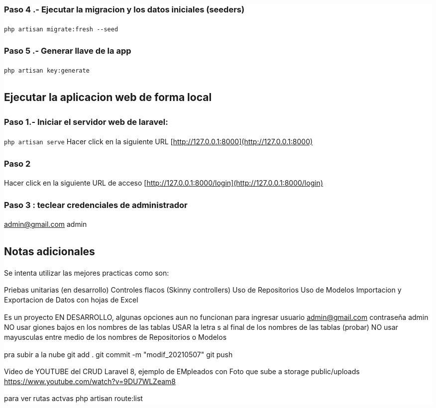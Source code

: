 ### Paso 4 .-  Ejecutar la migracion y los datos iniciales (seeders)
`php artisan migrate:fresh --seed`

### Paso 5 .-  Generar llave de la app
`php artisan key:generate`

## Ejecutar la aplicacion web de forma local
### Paso 1.- Iniciar el servidor web de laravel:
`php artisan serve`
Hacer click en la siguiente URL
[http://127.0.0.1:8000](http://127.0.0.1:8000)

### Paso 2
Hacer click en la siguiente URL de acceso
[http://127.0.0.1:8000/login](http://127.0.0.1:8000/login)

### Paso 3 : teclear credenciales de administrador
admin@gmail.com
admin


## Notas adicionales
Se intenta utilizar las mejores practicas como son:

 Priebas unitarias (en desarrollo)
 Controles flacos (Skinny controllers)
 Uso de Repositorios
 Uso de Modelos
 Importacion y Exportacion de Datos con hojas de Excel

 

  Es un proyecto EN DESARROLLO, algunas opciones aun no funcionan
 para ingresar usuario admin@gmail.com contraseña admin
 NO usar giones bajos en los nombres de las tablas
 USAR la letra s al final de los nombres de las tablas (probar)
 NO usar mayusculas entre medio de los nombres de Repositorios o Modelos
 

pra subir a la nube
git add .
git commit -m "modif_20210507"
git push

Video de YOUTUBE del CRUD Laravel 8, ejemplo de EMpleados con Foto que sube a storage public/uploads
https://www.youtube.com/watch?v=9DU7WLZeam8

para ver rutas actvas
php artisan route:list
